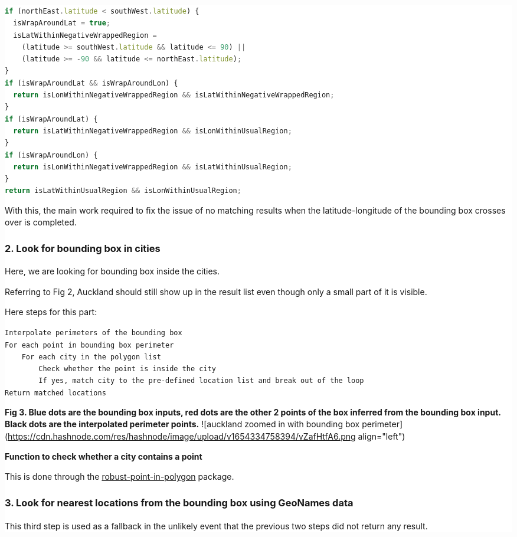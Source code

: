 ```javascript
if (northEast.latitude < southWest.latitude) {
  isWrapAroundLat = true;
  isLatWithinNegativeWrappedRegion =
    (latitude >= southWest.latitude && latitude <= 90) ||
    (latitude >= -90 && latitude <= northEast.latitude);
}
if (isWrapAroundLat && isWrapAroundLon) {
  return isLonWithinNegativeWrappedRegion && isLatWithinNegativeWrappedRegion;
}
if (isWrapAroundLat) {
  return isLatWithinNegativeWrappedRegion && isLonWithinUsualRegion;
}
if (isWrapAroundLon) {
  return isLonWithinNegativeWrappedRegion && isLatWithinUsualRegion;
}
return isLatWithinUsualRegion && isLonWithinUsualRegion;
```

With this, the main work required to fix the issue of no matching results when the latitude-longitude of the bounding box crosses over is completed.

### 2. Look for bounding box in cities

Here, we are looking for bounding box inside the cities.

Referring to Fig 2, Auckland should still show up in the result list even though only a small part of it is visible.

Here steps for this part:

```
Interpolate perimeters of the bounding box
For each point in bounding box perimeter
    For each city in the polygon list
        Check whether the point is inside the city
        If yes, match city to the pre-defined location list and break out of the loop
Return matched locations
```


**Fig 3. Blue dots are the bounding box inputs, red dots are the other 2 points of the box inferred from the bounding box input. Black dots are the interpolated perimeter points.**
![auckland zoomed in with bounding box perimeter](https://cdn.hashnode.com/res/hashnode/image/upload/v1654334758394/vZafHtfA6.png align="left")


**Function to check whether a city contains a point**

This is done through the [robust-point-in-polygon](https://github.com/mikolalysenko/robust-point-in-polygon) package.

### 3. Look for nearest locations from the bounding box using GeoNames data

This third step is used as a fallback in the unlikely event that the previous two steps did not return any result.
